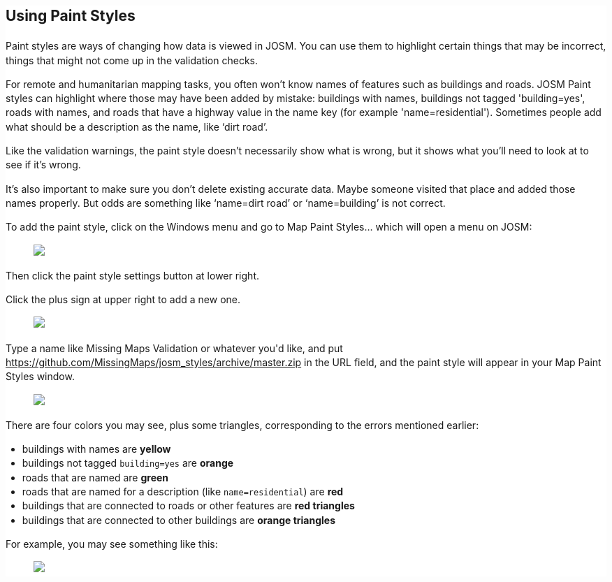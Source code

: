 ## Using Paint Styles
Paint styles are ways of changing how data is viewed in JOSM. You can use them to highlight certain things that may be incorrect, things that might not come up in the validation checks.

For remote and humanitarian mapping tasks, you often won’t know names of features such as buildings and roads. JOSM Paint styles can highlight where those may have been added by mistake: buildings with names, buildings not tagged 'building=yes', roads with names, and roads that have a highway value in the name key (for example 'name=residential'). Sometimes people add what should be a description as the name, like ‘dirt road’.

Like the validation warnings, the paint style doesn’t necessarily show what is wrong, but it shows what you’ll need to look at to see if it’s wrong.

It’s also important to make sure you don’t delete existing accurate data. Maybe someone visited that place and added those names properly. But odds are something like ‘name=dirt road’ or ‘name=building’ is not correct.

To add the paint style, click on the Windows menu and go to Map Paint Styles… which will open a menu on JOSM:

<figure>
<img src="https://arcmaps.s3.amazonaws.com/share/validationPictures/validation_paintStyle.png">
</figure>

Then click the paint style settings button at lower right.

Click the plus sign at upper right to add a new one.

<figure>
<img src="https://arcmaps.s3.amazonaws.com/share/validationPictures/validation_addStyle.png">
</figure>

Type a name like Missing Maps Validation or whatever you'd like, and put https://github.com/MissingMaps/josm_styles/archive/master.zip in the URL field, and the paint style will appear in your Map Paint Styles window.

<figure>
<img src="https://arcmaps.s3.amazonaws.com/share/validationPictures/validation_styleName.png">
</figure>

There are four colors you may see, plus some triangles, corresponding to the errors mentioned earlier:

- buildings with names are **yellow**
- buildings not tagged `building=yes` are **orange**
-	roads that are named are **green**
-	roads that are named for a description (like `name=residential`) are **red**
-	buildings that are connected to roads or other features are **red triangles**
-	buildings that are connected to other buildings are **orange triangles**

For example, you may see something like this:

<figure>
<img src="https://arcmaps.s3.amazonaws.com/share/validationPictures/validation_styleExample1.png">
</figure>
